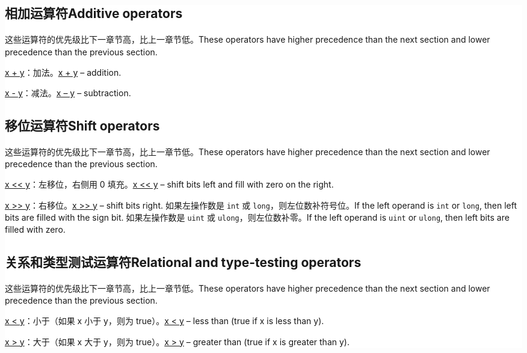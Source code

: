 ## <a name="additive-operators"></a><span data-ttu-id="c6846-157">相加运算符</span><span class="sxs-lookup"><span data-stu-id="c6846-157">Additive operators</span></span>

<span data-ttu-id="c6846-158">这些运算符的优先级比下一章节高，比上一章节低。</span><span class="sxs-lookup"><span data-stu-id="c6846-158">These operators have higher precedence than the next section and lower precedence than the previous section.</span></span>

<span data-ttu-id="c6846-159">[x + y](arithmetic-operators.md#addition-operator-)：加法。</span><span class="sxs-lookup"><span data-stu-id="c6846-159">[x + y](arithmetic-operators.md#addition-operator-) – addition.</span></span>

<span data-ttu-id="c6846-160">[x - y](arithmetic-operators.md#subtraction-operator--)：减法。</span><span class="sxs-lookup"><span data-stu-id="c6846-160">[x – y](arithmetic-operators.md#subtraction-operator--) – subtraction.</span></span>

## <a name="shift-operators"></a><span data-ttu-id="c6846-161">移位运算符</span><span class="sxs-lookup"><span data-stu-id="c6846-161">Shift operators</span></span>

<span data-ttu-id="c6846-162">这些运算符的优先级比下一章节高，比上一章节低。</span><span class="sxs-lookup"><span data-stu-id="c6846-162">These operators have higher precedence than the next section and lower precedence than the previous section.</span></span>

<span data-ttu-id="c6846-163">[x <\<  y](bitwise-and-shift-operators.md#left-shift-operator-)：左移位，右侧用 0 填充。</span><span class="sxs-lookup"><span data-stu-id="c6846-163">[x <\<  y](bitwise-and-shift-operators.md#left-shift-operator-) – shift bits left and fill with zero on the right.</span></span>

<span data-ttu-id="c6846-164">[x >> y](bitwise-and-shift-operators.md#right-shift-operator-)：右移位。</span><span class="sxs-lookup"><span data-stu-id="c6846-164">[x >> y](bitwise-and-shift-operators.md#right-shift-operator-) – shift bits right.</span></span> <span data-ttu-id="c6846-165">如果左操作数是 `int` 或 `long`，则左位数补符号位。</span><span class="sxs-lookup"><span data-stu-id="c6846-165">If the left operand is `int` or `long`, then left bits are filled with the sign bit.</span></span> <span data-ttu-id="c6846-166">如果左操作数是 `uint` 或 `ulong`，则左位数补零。</span><span class="sxs-lookup"><span data-stu-id="c6846-166">If the left operand is `uint` or `ulong`, then left bits are filled with zero.</span></span>

## <a name="relational-and-type-testing-operators"></a><span data-ttu-id="c6846-167">关系和类型测试运算符</span><span class="sxs-lookup"><span data-stu-id="c6846-167">Relational and type-testing operators</span></span>

<span data-ttu-id="c6846-168">这些运算符的优先级比下一章节高，比上一章节低。</span><span class="sxs-lookup"><span data-stu-id="c6846-168">These operators have higher precedence than the next section and lower precedence than the previous section.</span></span>

<span data-ttu-id="c6846-169">[x \< y](comparison-operators.md#less-than-operator-)：小于（如果 x 小于 y，则为 true）。</span><span class="sxs-lookup"><span data-stu-id="c6846-169">[x \< y](comparison-operators.md#less-than-operator-) – less than (true if x is less than y).</span></span>

<span data-ttu-id="c6846-170">[x > y](comparison-operators.md#greater-than-operator-)：大于（如果 x 大于 y，则为 true）。</span><span class="sxs-lookup"><span data-stu-id="c6846-170">[x > y](comparison-operators.md#greater-than-operator-) – greater than (true if x is greater than y).</span></span>
